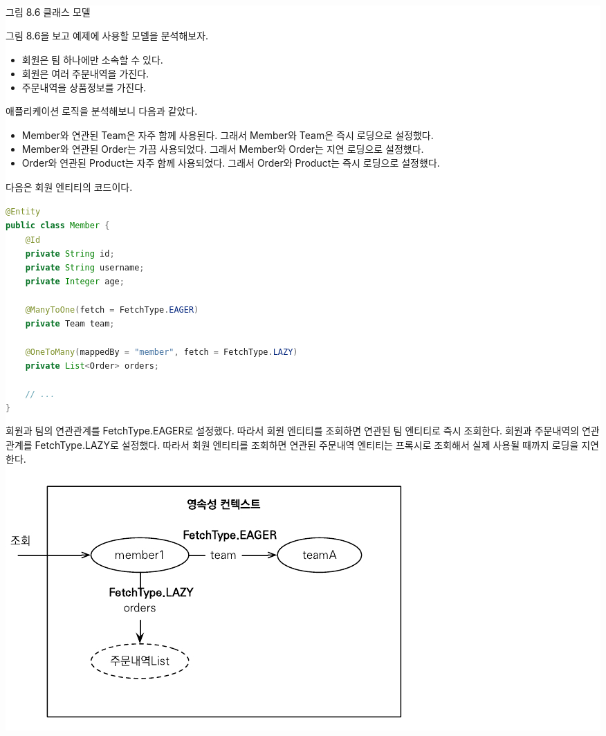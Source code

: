 그림 8.6 클래스 모델

그림 8.6을 보고 예제에 사용할 모델을 분석해보자.

- 회원은 팀 하나에만 소속할 수 있다.
- 회원은 여러 주문내역을 가진다.
- 주문내역을 상품정보를 가진다.

애플리케이션 로직을 분석해보니 다음과 같았다.

- Member와 연관된 Team은 자주 함께 사용된다. 그래서 Member와 Team은 즉시 로딩으로 설정했다.
- Member와 연관된 Order는 가끔 사용되었다. 그래서 Member와 Order는 지연 로딩으로 설정했다.
- Order와 연관된 Product는 자주 함께 사용되었다. 그래서 Order와 Product는 즉시 로딩으로 설정했다.

다음은 회원 엔티티의 코드이다.

```java
@Entity
public class Member {
	@Id
	private String id;
	private String username;
	private Integer age;
	
	@ManyToOne(fetch = FetchType.EAGER)
	private Team team;
	
	@OneToMany(mappedBy = "member", fetch = FetchType.LAZY)
	private List<Order> orders;
	
	// ...
}
```

회원과 팀의 연관관계를 FetchType.EAGER로 설정했다. 따라서 회원 엔티티를 조회하면 연관된 팀 엔티티로 즉시 조회한다. 회원과 주문내역의 연관관계를 FetchType.LAZY로 설정했다. 따라서 회원 엔티티를 조회하면 연관된 주문내역 엔티티는 프록시로 조회해서 실제 사용될 때까지 로딩을 지연한다.

![그림 8.7 회원 조회](assets/회원조회.jpeg)

